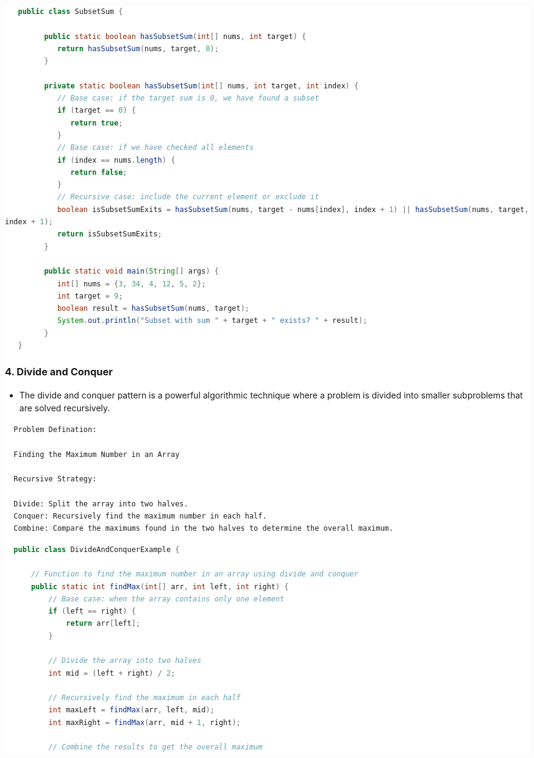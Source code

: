 ```java
   public class SubsetSum {
   
         public static boolean hasSubsetSum(int[] nums, int target) {
            return hasSubsetSum(nums, target, 0);
         }
   
         private static boolean hasSubsetSum(int[] nums, int target, int index) {
            // Base case: if the target sum is 0, we have found a subset
            if (target == 0) {
               return true;
            }
            // Base case: if we have checked all elements
            if (index == nums.length) {
               return false;
            }
            // Recursive case: include the current element or exclude it
            boolean isSubsetSumExits = hasSubsetSum(nums, target - nums[index], index + 1) || hasSubsetSum(nums, target, index + 1);
            return isSubsetSumExits;
         }
   
         public static void main(String[] args) {
            int[] nums = {3, 34, 4, 12, 5, 2};
            int target = 9;
            boolean result = hasSubsetSum(nums, target);
            System.out.println("Subset with sum " + target + " exists? " + result);
         }
   }
```

### 4. Divide and Conquer

- The divide and conquer pattern is a powerful algorithmic technique where a problem is divided into smaller subproblems that are solved recursively.

```
  Problem Defination:

  Finding the Maximum Number in an Array

  Recursive Strategy:

  Divide: Split the array into two halves.
  Conquer: Recursively find the maximum number in each half.
  Combine: Compare the maximums found in the two halves to determine the overall maximum.
```

```java
  public class DivideAndConquerExample {

      // Function to find the maximum number in an array using divide and conquer
      public static int findMax(int[] arr, int left, int right) {
          // Base case: when the array contains only one element
          if (left == right) {
              return arr[left];
          }

          // Divide the array into two halves
          int mid = (left + right) / 2;

          // Recursively find the maximum in each half
          int maxLeft = findMax(arr, left, mid);
          int maxRight = findMax(arr, mid + 1, right);

          // Combine the results to get the overall maximum
```